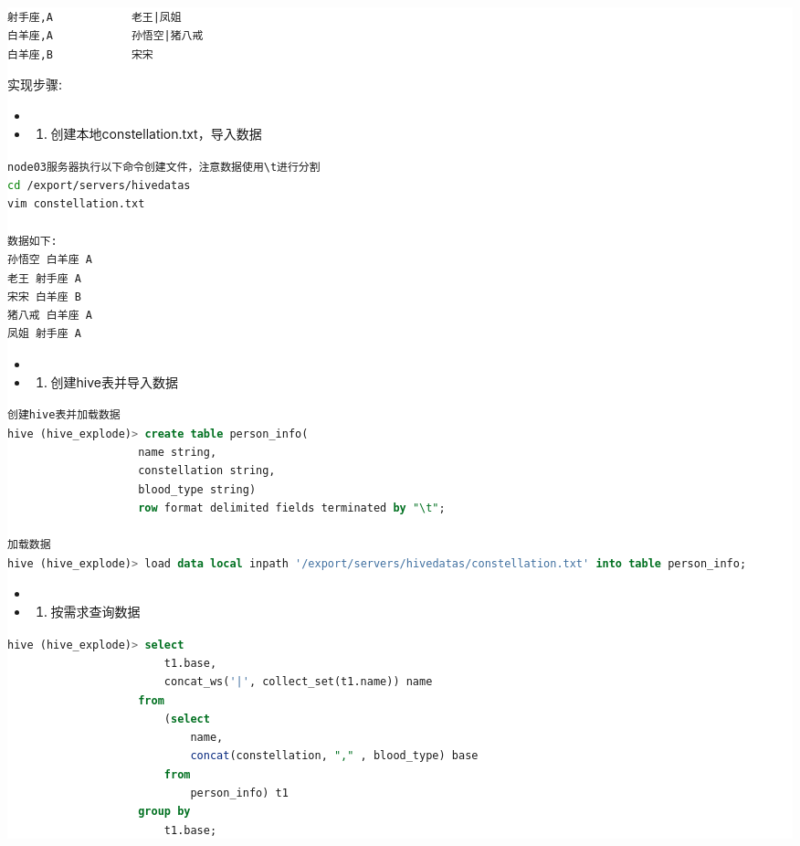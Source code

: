 ```sql
射手座,A            老王|凤姐
白羊座,A            孙悟空|猪八戒
白羊座,B            宋宋
```

实现步骤:

- 

- 1. 创建本地constellation.txt，导入数据

```bash
node03服务器执行以下命令创建文件，注意数据使用\t进行分割
cd /export/servers/hivedatas
vim constellation.txt

数据如下: 
孙悟空 白羊座 A
老王 射手座 A
宋宋 白羊座 B       
猪八戒 白羊座 A
凤姐 射手座 A
```

- 

- 1. 创建hive表并导入数据

```sql
创建hive表并加载数据
hive (hive_explode)> create table person_info(
                    name string, 
                    constellation string, 
                    blood_type string) 
                    row format delimited fields terminated by "\t";

加载数据
hive (hive_explode)> load data local inpath '/export/servers/hivedatas/constellation.txt' into table person_info;
```

- 

- 1. 按需求查询数据

```sql
hive (hive_explode)> select
                        t1.base,
                        concat_ws('|', collect_set(t1.name)) name
                    from
                        (select
                            name,
                            concat(constellation, "," , blood_type) base
                        from
                            person_info) t1
                    group by
                        t1.base;
```
